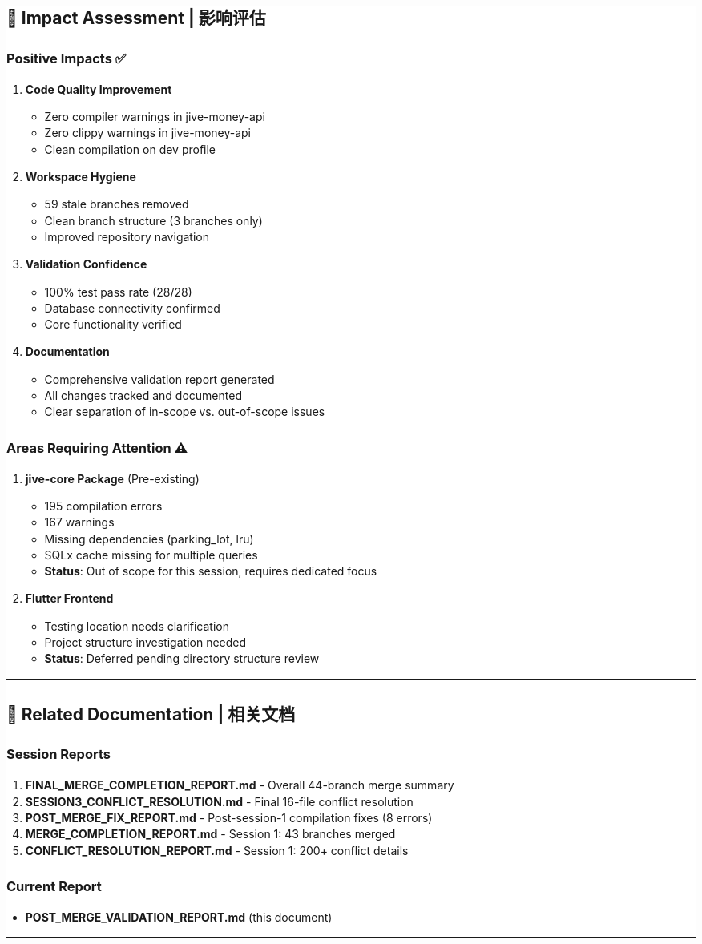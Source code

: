 
## 🎯 Impact Assessment | 影响评估

### Positive Impacts ✅

1. **Code Quality Improvement**
   - Zero compiler warnings in jive-money-api
   - Zero clippy warnings in jive-money-api
   - Clean compilation on dev profile

2. **Workspace Hygiene**
   - 59 stale branches removed
   - Clean branch structure (3 branches only)
   - Improved repository navigation

3. **Validation Confidence**
   - 100% test pass rate (28/28)
   - Database connectivity confirmed
   - Core functionality verified

4. **Documentation**
   - Comprehensive validation report generated
   - All changes tracked and documented
   - Clear separation of in-scope vs. out-of-scope issues

### Areas Requiring Attention ⚠️

1. **jive-core Package** (Pre-existing)
   - 195 compilation errors
   - 167 warnings
   - Missing dependencies (parking_lot, lru)
   - SQLx cache missing for multiple queries
   - **Status**: Out of scope for this session, requires dedicated focus

2. **Flutter Frontend**
   - Testing location needs clarification
   - Project structure investigation needed
   - **Status**: Deferred pending directory structure review

---

## 🔗 Related Documentation | 相关文档

### Session Reports
1. **FINAL_MERGE_COMPLETION_REPORT.md** - Overall 44-branch merge summary
2. **SESSION3_CONFLICT_RESOLUTION.md** - Final 16-file conflict resolution
3. **POST_MERGE_FIX_REPORT.md** - Post-session-1 compilation fixes (8 errors)
4. **MERGE_COMPLETION_REPORT.md** - Session 1: 43 branches merged
5. **CONFLICT_RESOLUTION_REPORT.md** - Session 1: 200+ conflict details

### Current Report
- **POST_MERGE_VALIDATION_REPORT.md** (this document)

---